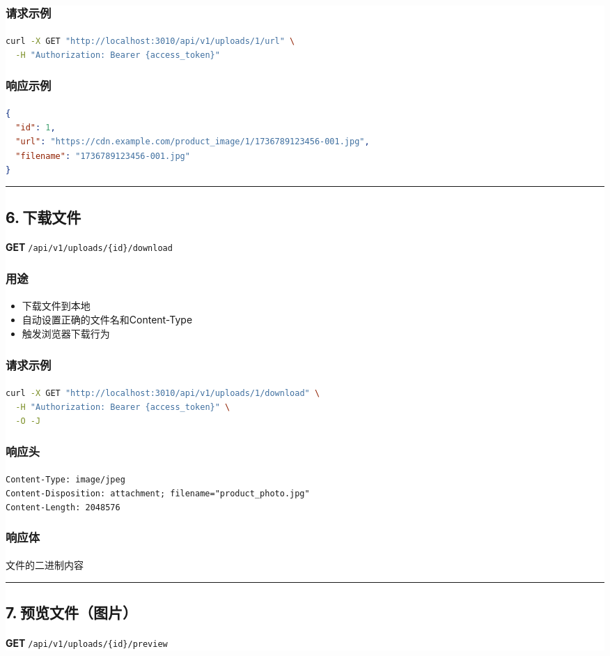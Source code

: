 ### 请求示例

```bash
curl -X GET "http://localhost:3010/api/v1/uploads/1/url" \
  -H "Authorization: Bearer {access_token}"
```

### 响应示例

```json
{
  "id": 1,
  "url": "https://cdn.example.com/product_image/1/1736789123456-001.jpg",
  "filename": "1736789123456-001.jpg"
}
```

---

## 6. 下载文件

**GET** `/api/v1/uploads/{id}/download`

### 用途

- 下载文件到本地
- 自动设置正确的文件名和Content-Type
- 触发浏览器下载行为

### 请求示例

```bash
curl -X GET "http://localhost:3010/api/v1/uploads/1/download" \
  -H "Authorization: Bearer {access_token}" \
  -O -J
```

### 响应头

```
Content-Type: image/jpeg
Content-Disposition: attachment; filename="product_photo.jpg"
Content-Length: 2048576
```

### 响应体

文件的二进制内容

---

## 7. 预览文件（图片）

**GET** `/api/v1/uploads/{id}/preview`
